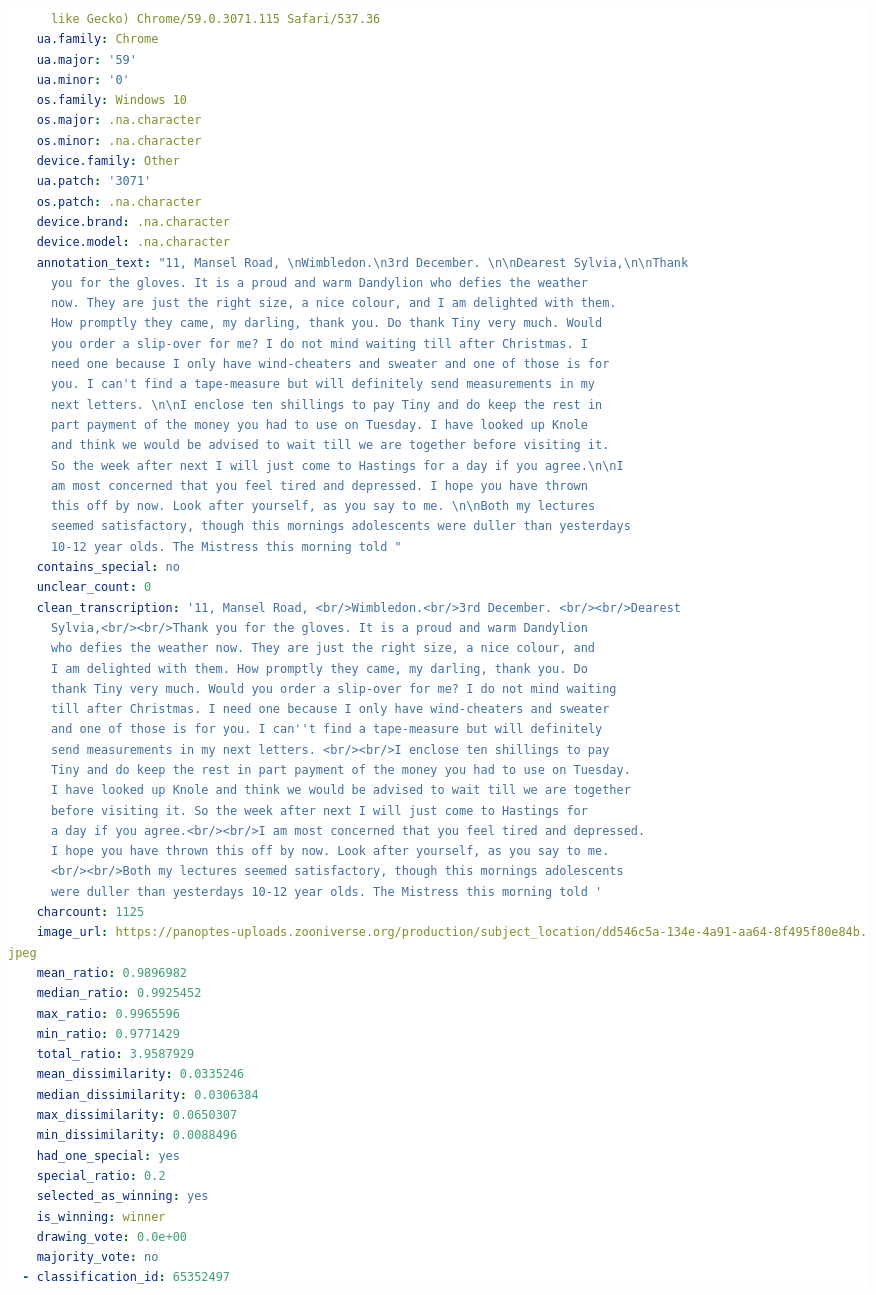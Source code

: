 ```yaml
      like Gecko) Chrome/59.0.3071.115 Safari/537.36
    ua.family: Chrome
    ua.major: '59'
    ua.minor: '0'
    os.family: Windows 10
    os.major: .na.character
    os.minor: .na.character
    device.family: Other
    ua.patch: '3071'
    os.patch: .na.character
    device.brand: .na.character
    device.model: .na.character
    annotation_text: "11, Mansel Road, \nWimbledon.\n3rd December. \n\nDearest Sylvia,\n\nThank
      you for the gloves. It is a proud and warm Dandylion who defies the weather
      now. They are just the right size, a nice colour, and I am delighted with them.
      How promptly they came, my darling, thank you. Do thank Tiny very much. Would
      you order a slip-over for me? I do not mind waiting till after Christmas. I
      need one because I only have wind-cheaters and sweater and one of those is for
      you. I can't find a tape-measure but will definitely send measurements in my
      next letters. \n\nI enclose ten shillings to pay Tiny and do keep the rest in
      part payment of the money you had to use on Tuesday. I have looked up Knole
      and think we would be advised to wait till we are together before visiting it.
      So the week after next I will just come to Hastings for a day if you agree.\n\nI
      am most concerned that you feel tired and depressed. I hope you have thrown
      this off by now. Look after yourself, as you say to me. \n\nBoth my lectures
      seemed satisfactory, though this mornings adolescents were duller than yesterdays
      10-12 year olds. The Mistress this morning told "
    contains_special: no
    unclear_count: 0
    clean_transcription: '11, Mansel Road, <br/>Wimbledon.<br/>3rd December. <br/><br/>Dearest
      Sylvia,<br/><br/>Thank you for the gloves. It is a proud and warm Dandylion
      who defies the weather now. They are just the right size, a nice colour, and
      I am delighted with them. How promptly they came, my darling, thank you. Do
      thank Tiny very much. Would you order a slip-over for me? I do not mind waiting
      till after Christmas. I need one because I only have wind-cheaters and sweater
      and one of those is for you. I can''t find a tape-measure but will definitely
      send measurements in my next letters. <br/><br/>I enclose ten shillings to pay
      Tiny and do keep the rest in part payment of the money you had to use on Tuesday.
      I have looked up Knole and think we would be advised to wait till we are together
      before visiting it. So the week after next I will just come to Hastings for
      a day if you agree.<br/><br/>I am most concerned that you feel tired and depressed.
      I hope you have thrown this off by now. Look after yourself, as you say to me.
      <br/><br/>Both my lectures seemed satisfactory, though this mornings adolescents
      were duller than yesterdays 10-12 year olds. The Mistress this morning told '
    charcount: 1125
    image_url: https://panoptes-uploads.zooniverse.org/production/subject_location/dd546c5a-134e-4a91-aa64-8f495f80e84b.jpeg
    mean_ratio: 0.9896982
    median_ratio: 0.9925452
    max_ratio: 0.9965596
    min_ratio: 0.9771429
    total_ratio: 3.9587929
    mean_dissimilarity: 0.0335246
    median_dissimilarity: 0.0306384
    max_dissimilarity: 0.0650307
    min_dissimilarity: 0.0088496
    had_one_special: yes
    special_ratio: 0.2
    selected_as_winning: yes
    is_winning: winner
    drawing_vote: 0.0e+00
    majority_vote: no
  - classification_id: 65352497
```